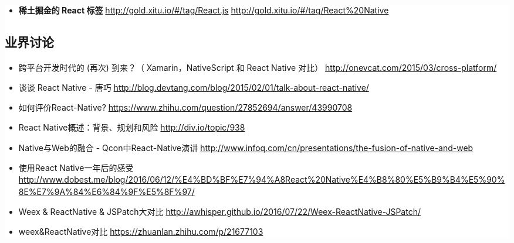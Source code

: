 * **稀土掘金的 React 标签**
http://gold.xitu.io/#/tag/React.js http://gold.xitu.io/#/tag/React%20Native

## 业界讨论
* 跨平台开发时代的 (再次) 到来？（ Xamarin，NativeScript 和 React Native 对比）
http://onevcat.com/2015/03/cross-platform/

* 谈谈 React Native - 唐巧
http://blog.devtang.com/blog/2015/02/01/talk-about-react-native/

* 如何评价React-Native?
https://www.zhihu.com/question/27852694/answer/43990708

* React Native概述：背景、规划和风险
http://div.io/topic/938

* Native与Web的融合 - Qcon中React-Native演讲
http://www.infoq.com/cn/presentations/the-fusion-of-native-and-web

* 使用React Native一年后的感受
http://www.dobest.me/blog/2016/06/12/%E4%BD%BF%E7%94%A8React%20Native%E4%B8%80%E5%B9%B4%E5%90%8E%E7%9A%84%E6%84%9F%E5%8F%97/

* Weex & ReactNative & JSPatch大对比
http://awhisper.github.io/2016/07/22/Weex-ReactNative-JSPatch/
* weex&ReactNative对比
https://zhuanlan.zhihu.com/p/21677103


